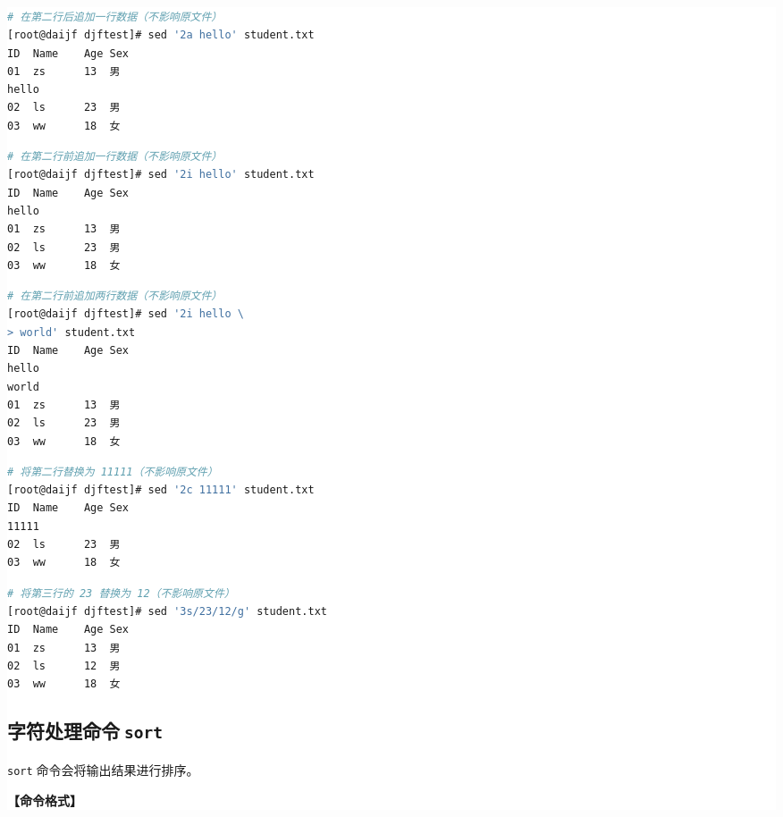 ```bash
# 在第二行后追加一行数据（不影响原文件）
[root@daijf djftest]# sed '2a hello' student.txt 
ID	Name	Age	Sex
01	zs  	13	男
hello
02	ls  	23	男
03	ww  	18	女
```

```bash
# 在第二行前追加一行数据（不影响原文件）
[root@daijf djftest]# sed '2i hello' student.txt 
ID	Name	Age	Sex
hello
01	zs  	13	男
02	ls  	23	男
03	ww  	18	女
```

```bash
# 在第二行前追加两行数据（不影响原文件）
[root@daijf djftest]# sed '2i hello \
> world' student.txt
ID	Name	Age	Sex
hello 
world
01	zs  	13	男
02	ls  	23	男
03	ww  	18	女
```

```bash
# 将第二行替换为 11111（不影响原文件）
[root@daijf djftest]# sed '2c 11111' student.txt 
ID	Name	Age	Sex
11111
02	ls  	23	男
03	ww  	18	女
```

```bash
# 将第三行的 23 替换为 12（不影响原文件）
[root@daijf djftest]# sed '3s/23/12/g' student.txt 
ID	Name	Age	Sex
01	zs  	13	男
02	ls  	12	男
03	ww  	18	女
```

## 字符处理命令 `sort`

`sort` 命令会将输出结果进行排序。

**【命令格式】**
